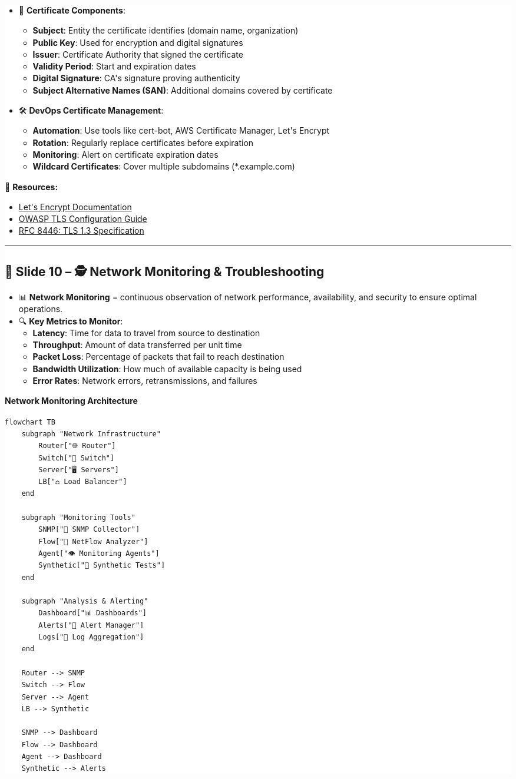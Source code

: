 * 🧩 **Certificate Components**:
  * **Subject**: Entity the certificate identifies (domain name, organization)
  * **Public Key**: Used for encryption and digital signatures
  * **Issuer**: Certificate Authority that signed the certificate
  * **Validity Period**: Start and expiration dates
  * **Digital Signature**: CA's signature proving authenticity
  * **Subject Alternative Names (SAN)**: Additional domains covered by certificate

* 🛠️ **DevOps Certificate Management**:
  * **Automation**: Use tools like cert-bot, AWS Certificate Manager, Let's Encrypt
  * **Rotation**: Regularly replace certificates before expiration
  * **Monitoring**: Alert on certificate expiration dates
  * **Wildcard Certificates**: Cover multiple subdomains (*.example.com)

🔗 **Resources:**
* [Let's Encrypt Documentation](https://letsencrypt.org/docs/)
* [OWASP TLS Configuration Guide](https://cheatsheetseries.owasp.org/cheatsheets/Transport_Layer_Protection_Cheat_Sheet.html)
* [RFC 8446: TLS 1.3 Specification](https://datatracker.ietf.org/doc/html/rfc8446)

---

## 📍 Slide 10 – 🕵️ Network Monitoring & Troubleshooting

* 📊 **Network Monitoring** = continuous observation of network performance, availability, and security to ensure optimal operations.
* 🔍 **Key Metrics to Monitor**:
  * **Latency**: Time for data to travel from source to destination
  * **Throughput**: Amount of data transferred per unit time
  * **Packet Loss**: Percentage of packets that fail to reach destination
  * **Bandwidth Utilization**: How much of available capacity is being used
  * **Error Rates**: Network errors, retransmissions, and failures

**Network Monitoring Architecture**
```mermaid
flowchart TB
    subgraph "Network Infrastructure"
        Router["🌐 Router"]
        Switch["🔌 Switch"]
        Server["🖥️ Servers"]
        LB["⚖️ Load Balancer"]
    end
    
    subgraph "Monitoring Tools"
        SNMP["📡 SNMP Collector"]
        Flow["🌊 NetFlow Analyzer"]
        Agent["👁️ Monitoring Agents"]
        Synthetic["🤖 Synthetic Tests"]
    end
    
    subgraph "Analysis & Alerting"
        Dashboard["📊 Dashboards"]
        Alerts["🚨 Alert Manager"]
        Logs["📝 Log Aggregation"]
    end
    
    Router --> SNMP
    Switch --> Flow
    Server --> Agent
    LB --> Synthetic
    
    SNMP --> Dashboard
    Flow --> Dashboard
    Agent --> Dashboard
    Synthetic --> Alerts
```